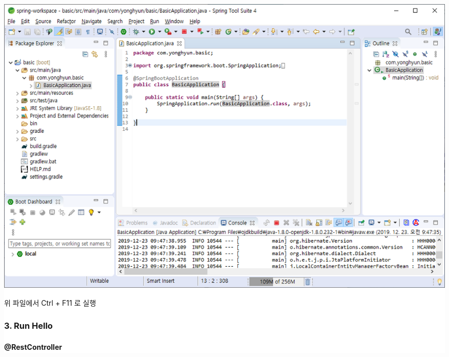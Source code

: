 ![image-20191223094830640](11_spring_basic.assets/image-20191223094830640.png)

위 파일에서 Ctrl + F11 로 실행



### 3. Run Hello

#### @RestController
